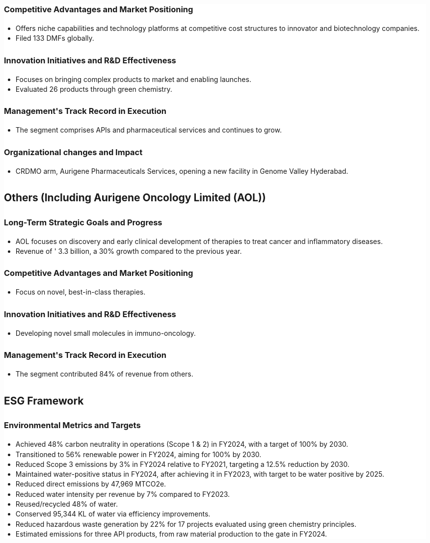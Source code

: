 ### Competitive Advantages and Market Positioning

*   Offers niche capabilities and technology platforms at competitive cost structures to innovator and biotechnology companies.
*   Filed 133 DMFs globally.

### Innovation Initiatives and R&D Effectiveness

*   Focuses on bringing complex products to market and enabling launches.
*   Evaluated 26 products through green chemistry.

### Management's Track Record in Execution

*   The segment comprises APIs and pharmaceutical services and continues to grow.

### Organizational changes and Impact

*   CRDMO arm, Aurigene Pharmaceuticals Services, opening a new facility in Genome Valley Hyderabad.

## Others (Including Aurigene Oncology Limited (AOL))

### Long-Term Strategic Goals and Progress

*   AOL focuses on discovery and early clinical development of therapies to treat cancer and inflammatory diseases.
*   Revenue of ' 3.3 billion, a 30% growth compared to the previous year.

### Competitive Advantages and Market Positioning

*   Focus on novel, best-in-class therapies.

### Innovation Initiatives and R&D Effectiveness

*   Developing novel small molecules in immuno-oncology.

### Management's Track Record in Execution

*   The segment contributed 84% of revenue from others.

## ESG Framework

### Environmental Metrics and Targets

*   Achieved 48% carbon neutrality in operations (Scope 1 & 2) in FY2024, with a target of 100% by 2030.
*   Transitioned to 56% renewable power in FY2024, aiming for 100% by 2030.
*   Reduced Scope 3 emissions by 3% in FY2024 relative to FY2021, targeting a 12.5% reduction by 2030.
*   Maintained water-positive status in FY2024, after achieving it in FY2023, with target to be water positive by 2025.
*   Reduced direct emissions by 47,969 MTCO2e.
*   Reduced water intensity per revenue by 7% compared to FY2023.
*   Reused/recycled 48% of water.
*	Conserved 95,344 KL of water via efficiency improvements.
*   Reduced hazardous waste generation by 22% for 17 projects evaluated using green chemistry principles.
*   Estimated emissions for three API products, from raw material production to the gate in FY2024.
